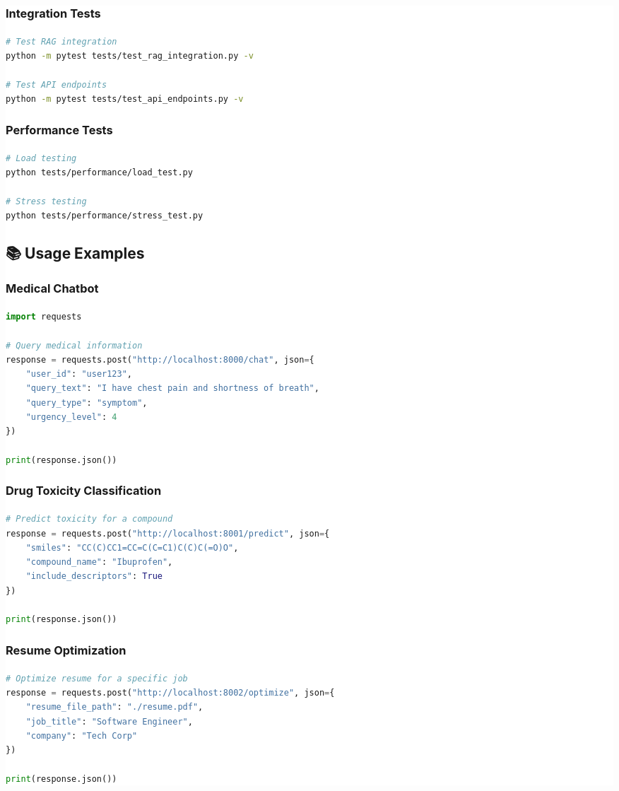### Integration Tests
```bash
# Test RAG integration
python -m pytest tests/test_rag_integration.py -v

# Test API endpoints
python -m pytest tests/test_api_endpoints.py -v
```

### Performance Tests
```bash
# Load testing
python tests/performance/load_test.py

# Stress testing
python tests/performance/stress_test.py
```

## 📚 Usage Examples

### Medical Chatbot
```python
import requests

# Query medical information
response = requests.post("http://localhost:8000/chat", json={
    "user_id": "user123",
    "query_text": "I have chest pain and shortness of breath",
    "query_type": "symptom",
    "urgency_level": 4
})

print(response.json())
```

### Drug Toxicity Classification
```python
# Predict toxicity for a compound
response = requests.post("http://localhost:8001/predict", json={
    "smiles": "CC(C)CC1=CC=C(C=C1)C(C)C(=O)O",
    "compound_name": "Ibuprofen",
    "include_descriptors": True
})

print(response.json())
```

### Resume Optimization
```python
# Optimize resume for a specific job
response = requests.post("http://localhost:8002/optimize", json={
    "resume_file_path": "./resume.pdf",
    "job_title": "Software Engineer",
    "company": "Tech Corp"
})

print(response.json())
```
